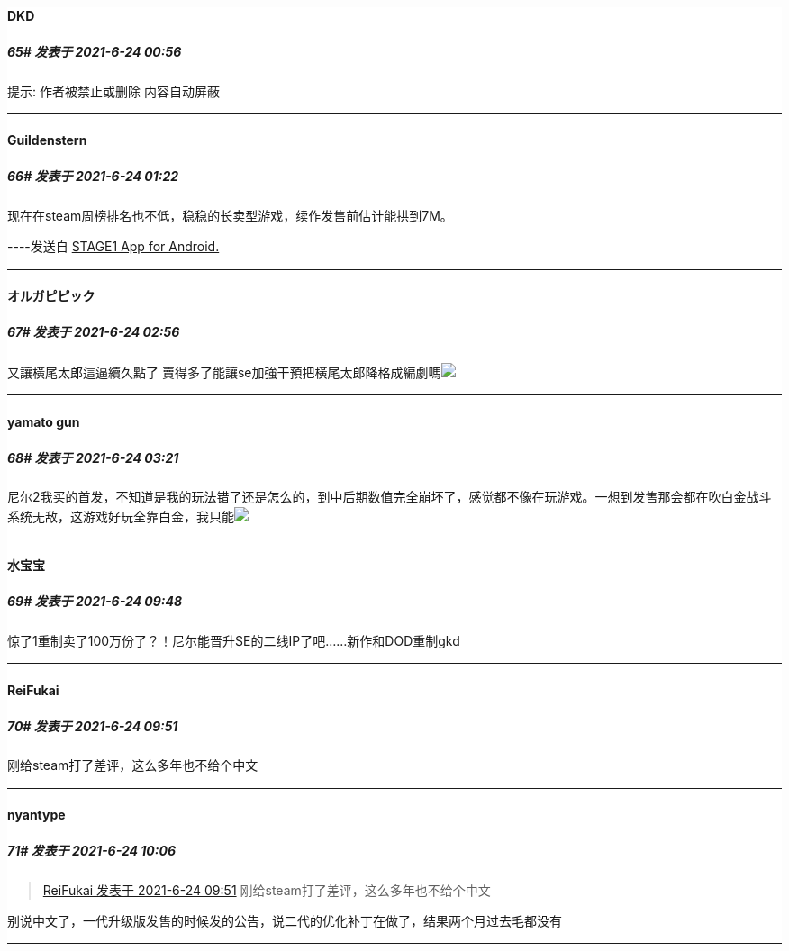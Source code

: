 ####  DKD  
##### 65#       发表于 2021-6-24 00:56

提示: 作者被禁止或删除 内容自动屏蔽

*****

####  Guildenstern  
##### 66#       发表于 2021-6-24 01:22

现在在steam周榜排名也不低，稳稳的长卖型游戏，续作发售前估计能拱到7M。

----发送自 [STAGE1 App for Android.](http://stage1.5j4m.com/?1.37)

*****

####  オルガピピック  
##### 67#       发表于 2021-6-24 02:56

又讓橫尾太郎這逼續久點了 賣得多了能讓se加強干預把橫尾太郎降格成編劇嗎<img src="https://static.saraba1st.com/image/smiley/face2017/004.gif" referrerpolicy="no-referrer">

*****

####  yamato gun  
##### 68#       发表于 2021-6-24 03:21

尼尔2我买的首发，不知道是我的玩法错了还是怎么的，到中后期数值完全崩坏了，感觉都不像在玩游戏。一想到发售那会都在吹白金战斗系统无敌，这游戏好玩全靠白金，我只能<img src="https://static.saraba1st.com/image/smiley/face2017/163.png" referrerpolicy="no-referrer">

*****

####  水宝宝  
##### 69#       发表于 2021-6-24 09:48

惊了1重制卖了100万份了？！尼尔能晋升SE的二线IP了吧……新作和DOD重制gkd

*****

####  ReiFukai  
##### 70#       发表于 2021-6-24 09:51

刚给steam打了差评，这么多年也不给个中文

*****

####  nyantype  
##### 71#       发表于 2021-6-24 10:06

<blockquote><a href="httphttps://bbs.saraba1st.com/2b/forum.php?mod=redirect&amp;goto=findpost&amp;pid=51718439&amp;ptid=2011354" target="_blank">ReiFukai 发表于 2021-6-24 09:51</a>
刚给steam打了差评，这么多年也不给个中文</blockquote>
别说中文了，一代升级版发售的时候发的公告，说二代的优化补丁在做了，结果两个月过去毛都没有

*****

